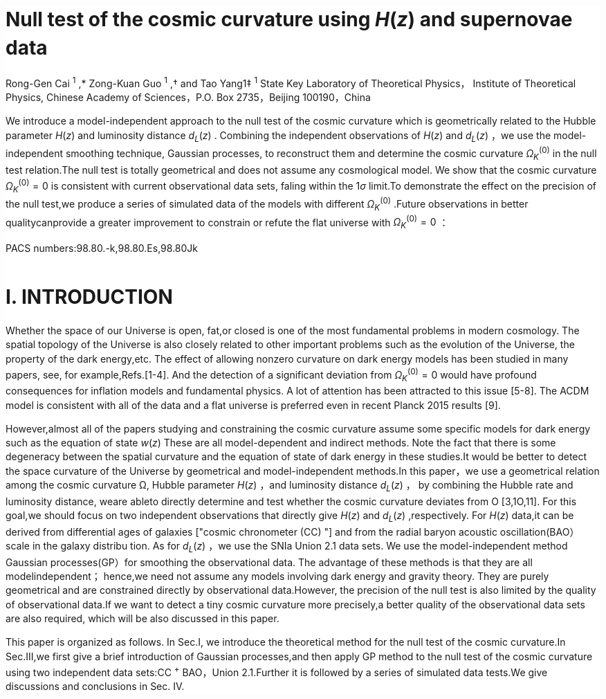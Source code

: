 # Null test of the cosmic curvature using $H ( z )$ and supernovae data

Rong-Gen Cai $^ { 1 }$ ,\* Zong-Kuan Guo $^ { 1 }$ ,† and Tao Yang1‡ $^ { 1 }$ State Key Laboratory of Theoretical Physics， Institute of Theoretical Physics, Chinese Academy of Sciences，P.O. Box 2735，Beijing 100190，China

We introduce a model-independent approach to the null test of the cosmic curvature which is geometrically related to the Hubble parameter $H ( z )$ and luminosity distance $d _ { L } ( z )$ . Combining the independent observations of $H ( z )$ and $d _ { L } ( z )$ ，we use the model-independent smoothing technique, Gaussian processes, to reconstruct them and determine the cosmic curvature $\Omega _ { K } ^ { ( 0 ) }$ in the null test relation.The null test is totally geometrical and does not assume any cosmological model. We show that the cosmic curvature $\Omega _ { K } ^ { ( 0 ) } = 0$ is consistent with current observational data sets, faling within the $1 \sigma$ limit.To demonstrate the effect on the precision of the null test,we produce a series of simulated data of the models with different $\Omega _ { K } ^ { ( 0 ) }$ .Future observations in better qualitycanprovide a greater improvement to constrain or refute the flat universe with $\Omega _ { K } ^ { ( 0 ) } = 0$ ：

PACS numbers:98.80.-k,98.80.Es,98.80Jk

# I. INTRODUCTION

Whether the space of our Universe is open, fat,or closed is one of the most fundamental problems in modern cosmology. The spatial topology of the Universe is also closely related to other important problems such as the evolution of the Universe, the property of the dark energy,etc. The effect of allowing nonzero curvature on dark energy models has been studied in many papers, see, for example,Refs.[1-4]. And the detection of a significant deviation from $\Omega _ { K } ^ { ( 0 ) } = 0$ would have profound consequences for inflation models and fundamental physics. A lot of attention has been attracted to this issue [5-8]. The ACDM model is consistent with all of the data and a flat universe is preferred even in recent Planck 2015 results [9].

However,almost all of the papers studying and constraining the cosmic curvature assume some specific models for dark energy such as the equation of state $w ( z )$ These are all model-dependent and indirect methods. Note the fact that there is some degeneracy between the spatial curvature and the equation of state of dark energy in these studies.It would be better to detect the space curvature of the Universe by geometrical and model-independent methods.In this paper，we use a geometrical relation among the cosmic curvature Ω, Hubble parameter $H ( z )$ ，and luminosity distance $d _ { L } ( z )$ ， by combining the Hubble rate and luminosity distance, weare ableto directly determine and test whether the cosmic curvature deviates from O [3,1O,11]. For this goal,we should focus on two independent observations that directly give $H ( z )$ and $d _ { L } ( z )$ ,respectively. For $H ( z )$ data,it can be derived from differential ages of galaxies ["cosmic chronometer (CC) "] and from the radial baryon acoustic oscillation(BAO）scale in the galaxy distribu tion. As for $d _ { L } ( z )$ ，we use the SNIa Union 2.1 data sets. We use the model-independent method Gaussian processes(GP）for smoothing the observational data. The advantage of these methods is that they are all modelindependent； hence,we need not assume any models involving dark energy and gravity theory. They are purely geometrical and are constrained directly by observational data.However, the precision of the null test is also limited by the quality of observational data.If we want to detect a tiny cosmic curvature more precisely,a better quality of the observational data sets are also required, which will be also discussed in this paper.

This paper is organized as follows. In Sec.I, we introduce the theoretical method for the null test of the cosmic curvature.In Sec.III,we first give a brief introduction of Gaussian processes,and then apply GP method to the null test of the cosmic curvature using two independent data sets:CC $^ +$ BAO，Union 2.1.Further it is followed by a series of simulated data tests.We give discussions and conclusions in Sec. IV.
